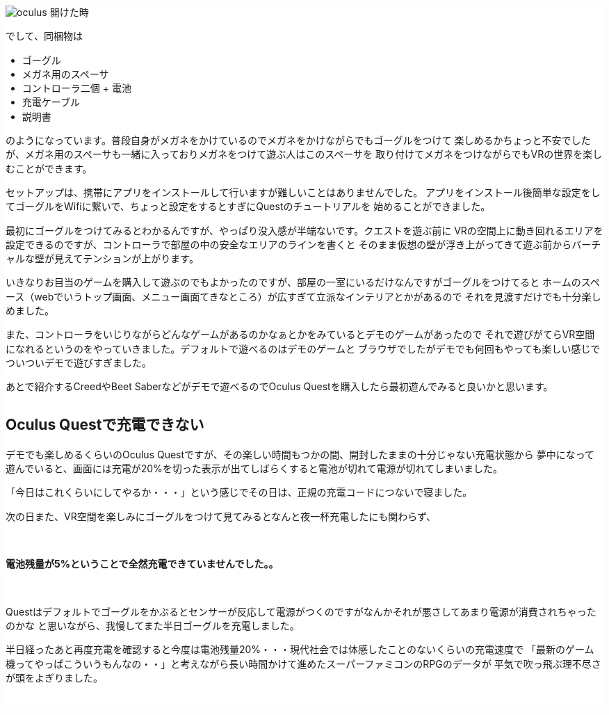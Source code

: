  ![oculus 開けた時](https://statics.ver-1-0.net/uploads/2019/08/20190824_review-oculus-quest/oculus_open.jpg)


 でして、同梱物は


 * ゴーグル
 * メガネ用のスペーサ
 * コントローラ二個 + 電池
 * 充電ケーブル
 * 説明書

のようになっています。普段自身がメガネをかけているのでメガネをかけながらでもゴーグルをつけて
楽しめるかちょっと不安でしたが、メガネ用のスペーサも一緒に入っておりメガネをつけて遊ぶ人はこのスペーサを
取り付けてメガネをつけながらでもVRの世界を楽しむことができます。

セットアップは、携帯にアプリをインストールして行いますが難しいことはありませんでした。
アプリをインストール後簡単な設定をしてゴーグルをWifiに繋いで、ちょっと設定をするとすぎにQuestのチュートリアルを
始めることができました。

最初にゴーグルをつけてみるとわかるんですが、やっぱり没入感が半端ないです。クエストを遊ぶ前に
VRの空間上に動き回れるエリアを設定できるのですが、コントローラで部屋の中の安全なエリアのラインを書くと
そのまま仮想の壁が浮き上がってきて遊ぶ前からバーチャルな壁が見えてテンションが上がります。

いきなりお目当のゲームを購入して遊ぶのでもよかったのですが、部屋の一室にいるだけなんですがゴーグルをつけてると
ホームのスペース（webでいうトップ画面、メニュー画面てきなところ）が広すぎて立派なインテリアとかがあるので
それを見渡すだけでも十分楽しめました。

また、コントローラをいじりながらどんなゲームがあるのかなぁとかをみているとデモのゲームがあったので
それで遊びがてらVR空間になれるというのをやっていきました。デフォルトで遊べるのはデモのゲームと
ブラウザでしたがデモでも何回もやっても楽しい感じでついついデモで遊びすぎました。

あとで紹介するCreedやBeet Saberなどがデモで遊べるのでOculus Questを購入したら最初遊んでみると良いかと思います。


## Oculus Questで充電できない

デモでも楽しめるくらいのOculus Questですが、その楽しい時間もつかの間、開封したままの十分じゃない充電状態から
夢中になって遊んでいると、画面には充電が20%を切った表示が出てしばらくすると電池が切れて電源が切れてしまいました。

「今日はこれくらいにしてやるか・・・」という感じでその日は、正規の充電コードにつないで寝ました。

次の日また、VR空間を楽しみにゴーグルをつけて見てみるとなんと夜一杯充電したにも関わらず、

&nbsp;

**電池残量が5%ということで全然充電できていませんでした。。**

&nbsp;

Questはデフォルトでゴーグルをかぶるとセンサーが反応して電源がつくのですがなんかそれが悪さしてあまり電源が消費されちゃったのかな
と思いながら、我慢してまた半日ゴーグルを充電しました。

半日経ったあと再度充電を確認すると今度は電池残量20%・・・現代社会では体感したことのないくらいの充電速度で
「最新のゲーム機ってやっぱこういうもんなの・・」と考えながら長い時間かけて進めたスーパーファミコンのRPGのデータが
平気で吹っ飛ぶ理不尽さが頭をよぎりました。

&nbsp;
